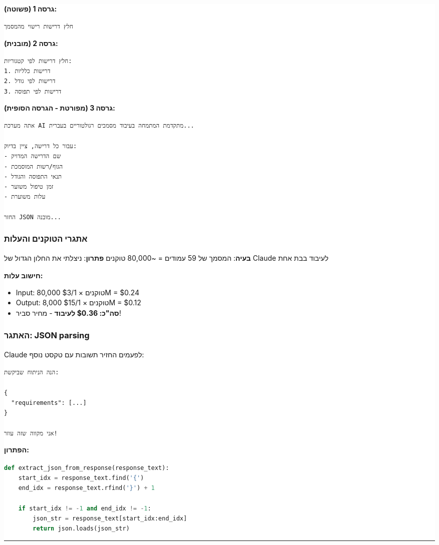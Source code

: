 **גרסה 1 (פשוטה):**

```
חלץ דרישות רישוי מהמסמך
```

**גרסה 2 (מובנית):**

```
חלץ דרישות לפי קטגוריות:
1. דרישות כלליות
2. דרישות לפי גודל
3. דרישות לפי תפוסה
```

**גרסה 3 (מפורטת - הגרסה הסופית):**

```
אתה מערכת AI מתקדמת המתמחה בעיבוד מסמכים רגולטוריים בעברית...

עבור כל דרישה, ציין בדיוק:
- שם הדרישה המדויק
- הגוף/רשות המוסמכת
- תנאי התפוסה והגודל
- זמן טיפול משוער
- עלות משוערת

החזר JSON מובנה...
```

### אתגרי הטוקנים והעלות

**בעיה**: המסמך של 59 עמודים = ~80,000 טוקנים
**פתרון**: ניצלתי את החלון הגדול של Claude לעיבוד בבת אחת

**חישוב עלות:**

- Input: 80,000 טוקנים × $3/1M = $0.24
- Output: 8,000 טוקנים × $15/1M = $0.12
- **סה"כ: $0.36 לעיבוד** - מחיר סביר!

### האתגר: JSON parsing

Claude לפעמים החזיר תשובות עם טקסט נוסף:

```
הנה הניתוח שביקשת:

{
  "requirements": [...]
}

אני מקווה שזה עוזר!
```

**הפתרון:**

```python
def extract_json_from_response(response_text):
    start_idx = response_text.find('{')
    end_idx = response_text.rfind('}') + 1

    if start_idx != -1 and end_idx != -1:
        json_str = response_text[start_idx:end_idx]
        return json.loads(json_str)
```

---